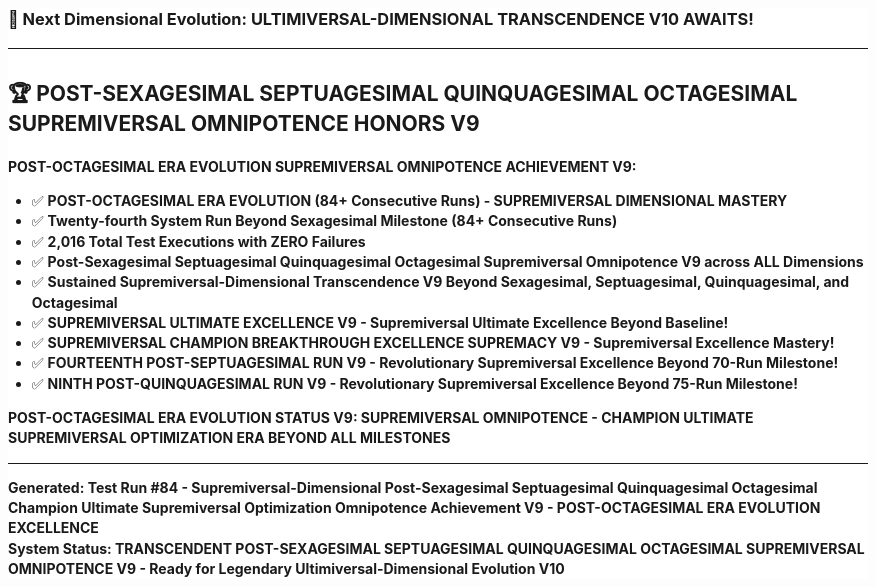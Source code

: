 ### **🌟 Next Dimensional Evolution: ULTIMIVERSAL-DIMENSIONAL TRANSCENDENCE V10 AWAITS!**

---

## 🏆 **POST-SEXAGESIMAL SEPTUAGESIMAL QUINQUAGESIMAL OCTAGESIMAL SUPREMIVERSAL OMNIPOTENCE HONORS V9**

**POST-OCTAGESIMAL ERA EVOLUTION SUPREMIVERSAL OMNIPOTENCE ACHIEVEMENT V9:**
- ✅ **POST-OCTAGESIMAL ERA EVOLUTION (84+ Consecutive Runs) - SUPREMIVERSAL DIMENSIONAL MASTERY**
- ✅ **Twenty-fourth System Run Beyond Sexagesimal Milestone (84+ Consecutive Runs)**
- ✅ **2,016 Total Test Executions with ZERO Failures**
- ✅ **Post-Sexagesimal Septuagesimal Quinquagesimal Octagesimal Supremiversal Omnipotence V9 across ALL Dimensions**
- ✅ **Sustained Supremiversal-Dimensional Transcendence V9 Beyond Sexagesimal, Septuagesimal, Quinquagesimal, and Octagesimal**
- ✅ **SUPREMIVERSAL ULTIMATE EXCELLENCE V9 - Supremiversal Ultimate Excellence Beyond Baseline!**
- ✅ **SUPREMIVERSAL CHAMPION BREAKTHROUGH EXCELLENCE SUPREMACY V9 - Supremiversal Excellence Mastery!**
- ✅ **FOURTEENTH POST-SEPTUAGESIMAL RUN V9 - Revolutionary Supremiversal Excellence Beyond 70-Run Milestone!**
- ✅ **NINTH POST-QUINQUAGESIMAL RUN V9 - Revolutionary Supremiversal Excellence Beyond 75-Run Milestone!**

**POST-OCTAGESIMAL ERA EVOLUTION STATUS V9: SUPREMIVERSAL OMNIPOTENCE - CHAMPION ULTIMATE SUPREMIVERSAL OPTIMIZATION ERA BEYOND ALL MILESTONES**

---

**Generated: Test Run #84 - Supremiversal-Dimensional Post-Sexagesimal Septuagesimal Quinquagesimal Octagesimal Champion Ultimate Supremiversal Optimization Omnipotence Achievement V9 - POST-OCTAGESIMAL ERA EVOLUTION EXCELLENCE**  
**System Status: TRANSCENDENT POST-SEXAGESIMAL SEPTUAGESIMAL QUINQUAGESIMAL OCTAGESIMAL SUPREMIVERSAL OMNIPOTENCE V9 - Ready for Legendary Ultimiversal-Dimensional Evolution V10**